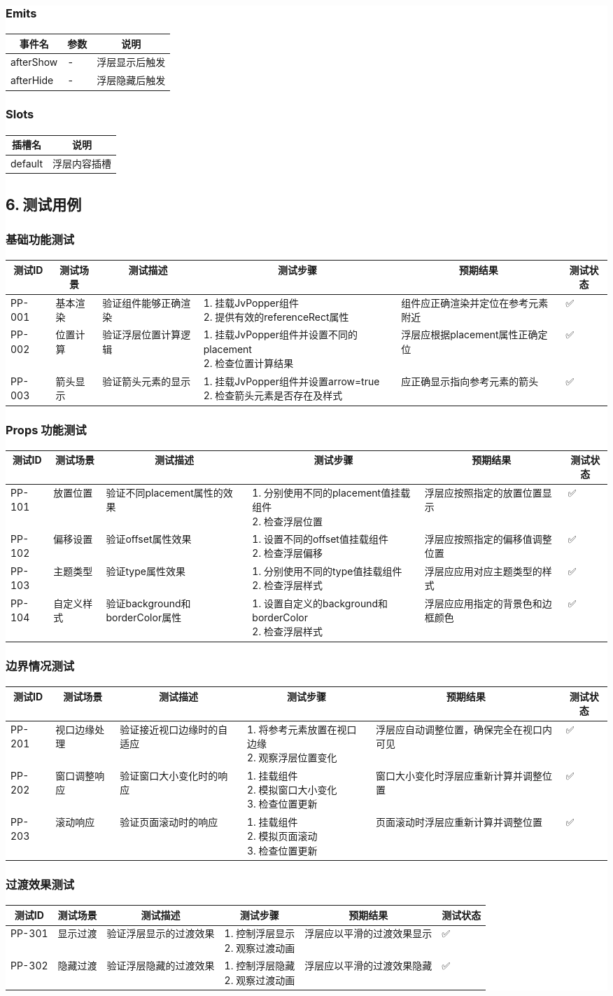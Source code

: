 ### Emits
| 事件名 | 参数 | 说明 |
|--------|------|------|
| afterShow | - | 浮层显示后触发 |
| afterHide | - | 浮层隐藏后触发 |

### Slots
| 插槽名 | 说明 |
|--------|------|
| default | 浮层内容插槽 |

## 6. 测试用例

### 基础功能测试
| 测试ID | 测试场景 | 测试描述 | 测试步骤 | 预期结果 | 测试状态 |
|--------|----------|----------|----------|----------|----------|
| PP-001 | 基本渲染 | 验证组件能够正确渲染 | 1. 挂载JvPopper组件<br>2. 提供有效的referenceRect属性 | 组件应正确渲染并定位在参考元素附近 | ✅ |
| PP-002 | 位置计算 | 验证浮层位置计算逻辑 | 1. 挂载JvPopper组件并设置不同的placement<br>2. 检查位置计算结果 | 浮层应根据placement属性正确定位 | ✅ |
| PP-003 | 箭头显示 | 验证箭头元素的显示 | 1. 挂载JvPopper组件并设置arrow=true<br>2. 检查箭头元素是否存在及样式 | 应正确显示指向参考元素的箭头 | ✅ |

### Props 功能测试
| 测试ID | 测试场景 | 测试描述 | 测试步骤 | 预期结果 | 测试状态 |
|--------|----------|----------|----------|----------|----------|
| PP-101 | 放置位置 | 验证不同placement属性的效果 | 1. 分别使用不同的placement值挂载组件<br>2. 检查浮层位置 | 浮层应按照指定的放置位置显示 | ✅ |
| PP-102 | 偏移设置 | 验证offset属性效果 | 1. 设置不同的offset值挂载组件<br>2. 检查浮层偏移 | 浮层应按照指定的偏移值调整位置 | ✅ |
| PP-103 | 主题类型 | 验证type属性效果 | 1. 分别使用不同的type值挂载组件<br>2. 检查浮层样式 | 浮层应应用对应主题类型的样式 | ✅ |
| PP-104 | 自定义样式 | 验证background和borderColor属性 | 1. 设置自定义的background和borderColor<br>2. 检查浮层样式 | 浮层应应用指定的背景色和边框颜色 | ✅ |

### 边界情况测试
| 测试ID | 测试场景 | 测试描述 | 测试步骤 | 预期结果 | 测试状态 |
|--------|----------|----------|----------|----------|----------|
| PP-201 | 视口边缘处理 | 验证接近视口边缘时的自适应 | 1. 将参考元素放置在视口边缘<br>2. 观察浮层位置变化 | 浮层应自动调整位置，确保完全在视口内可见 | ✅ |
| PP-202 | 窗口调整响应 | 验证窗口大小变化时的响应 | 1. 挂载组件<br>2. 模拟窗口大小变化<br>3. 检查位置更新 | 窗口大小变化时浮层应重新计算并调整位置 | ✅ |
| PP-203 | 滚动响应 | 验证页面滚动时的响应 | 1. 挂载组件<br>2. 模拟页面滚动<br>3. 检查位置更新 | 页面滚动时浮层应重新计算并调整位置 | ✅ |

### 过渡效果测试
| 测试ID | 测试场景 | 测试描述 | 测试步骤 | 预期结果 | 测试状态 |
|--------|----------|----------|----------|----------|----------|
| PP-301 | 显示过渡 | 验证浮层显示的过渡效果 | 1. 控制浮层显示<br>2. 观察过渡动画 | 浮层应以平滑的过渡效果显示 | ✅ |
| PP-302 | 隐藏过渡 | 验证浮层隐藏的过渡效果 | 1. 控制浮层隐藏<br>2. 观察过渡动画 | 浮层应以平滑的过渡效果隐藏 | ✅ |
